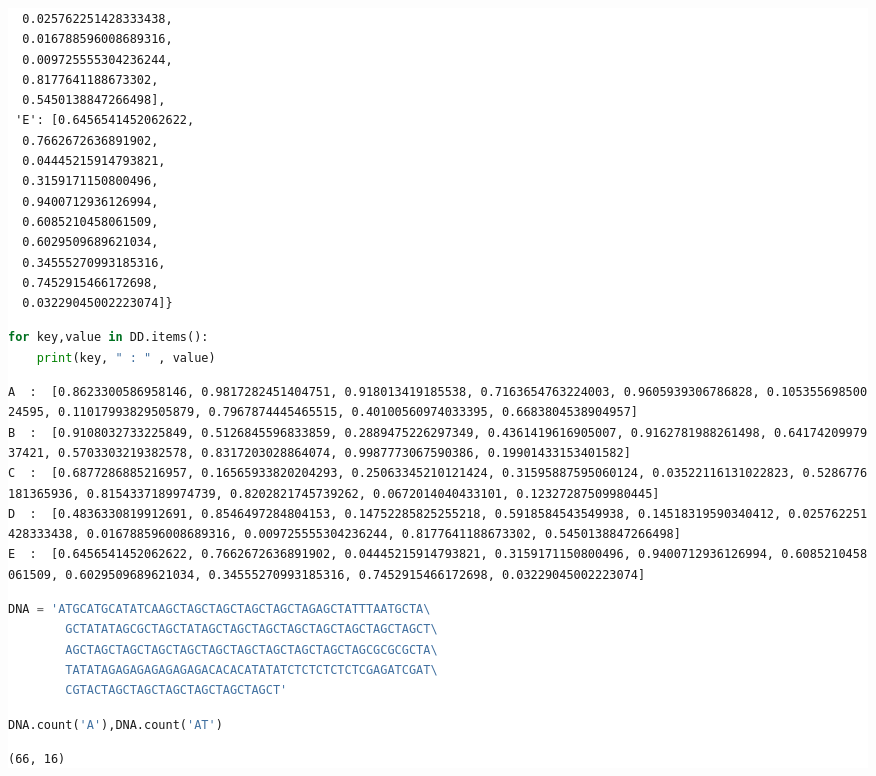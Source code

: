      0.025762251428333438,
      0.016788596008689316,
      0.009725555304236244,
      0.8177641188673302,
      0.5450138847266498],
     'E': [0.6456541452062622,
      0.7662672636891902,
      0.04445215914793821,
      0.3159171150800496,
      0.9400712936126994,
      0.6085210458061509,
      0.6029509689621034,
      0.34555270993185316,
      0.7452915466172698,
      0.03229045002223074]}




```python
for key,value in DD.items():
    print(key, " : " , value)
```

    A  :  [0.8623300586958146, 0.9817282451404751, 0.918013419185538, 0.7163654763224003, 0.9605939306786828, 0.10535569850024595, 0.11017993829505879, 0.7967874445465515, 0.40100560974033395, 0.6683804538904957]
    B  :  [0.9108032733225849, 0.5126845596833859, 0.2889475226297349, 0.4361419616905007, 0.9162781988261498, 0.6417420997937421, 0.5703303219382578, 0.8317203028864074, 0.9987773067590386, 0.19901433153401582]
    C  :  [0.6877286885216957, 0.16565933820204293, 0.25063345210121424, 0.31595887595060124, 0.03522116131022823, 0.5286776181365936, 0.8154337189974739, 0.8202821745739262, 0.0672014040433101, 0.12327287509980445]
    D  :  [0.4836330819912691, 0.8546497284804153, 0.14752285825255218, 0.5918584543549938, 0.14518319590340412, 0.025762251428333438, 0.016788596008689316, 0.009725555304236244, 0.8177641188673302, 0.5450138847266498]
    E  :  [0.6456541452062622, 0.7662672636891902, 0.04445215914793821, 0.3159171150800496, 0.9400712936126994, 0.6085210458061509, 0.6029509689621034, 0.34555270993185316, 0.7452915466172698, 0.03229045002223074]



```python
DNA = 'ATGCATGCATATCAAGCTAGCTAGCTAGCTAGCTAGAGCTATTTAATGCTA\
        GCTATATAGCGCTAGCTATAGCTAGCTAGCTAGCTAGCTAGCTAGCTAGCT\
        AGCTAGCTAGCTAGCTAGCTAGCTAGCTAGCTAGCTAGCTAGCGCGCGCTA\
        TATATAGAGAGAGAGAGAGACACACATATATCTCTCTCTCTCGAGATCGAT\
        CGTACTAGCTAGCTAGCTAGCTAGCTAGCT'
```


```python
DNA.count('A'),DNA.count('AT')
```




    (66, 16)
